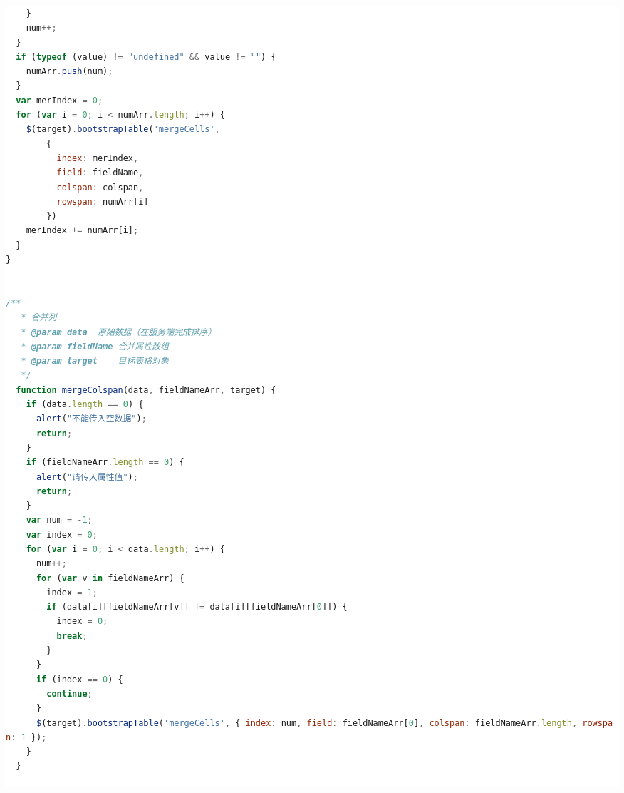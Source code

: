 ```js
    }
    num++;
  }
  if (typeof (value) != "undefined" && value != "") {
    numArr.push(num);
  }
  var merIndex = 0;
  for (var i = 0; i < numArr.length; i++) {
    $(target).bootstrapTable('mergeCells',
        {
          index: merIndex,
          field: fieldName,
          colspan: colspan,
          rowspan: numArr[i]
        })
    merIndex += numArr[i];
  }
}


/**
   * 合并列
   * @param data  原始数据（在服务端完成排序）
   * @param fieldName 合并属性数组
   * @param target    目标表格对象
   */
  function mergeColspan(data, fieldNameArr, target) {
    if (data.length == 0) {
      alert("不能传入空数据");
      return;
    }
    if (fieldNameArr.length == 0) {
      alert("请传入属性值");
      return;
    }
    var num = -1;
    var index = 0;
    for (var i = 0; i < data.length; i++) {
      num++;
      for (var v in fieldNameArr) {
        index = 1;
        if (data[i][fieldNameArr[v]] != data[i][fieldNameArr[0]]) {
          index = 0;
          break;
        }
      }
      if (index == 0) {
        continue;
      }
      $(target).bootstrapTable('mergeCells', { index: num, field: fieldNameArr[0], colspan: fieldNameArr.length, rowspan: 1 });
    }
  }



```
